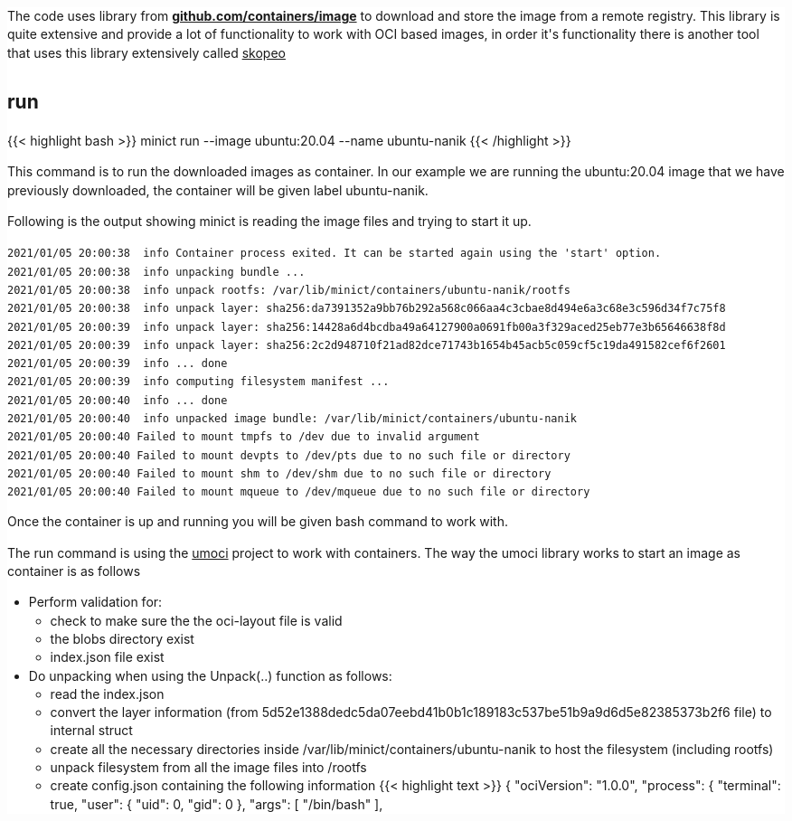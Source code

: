 The code uses library from  [**github.com/containers/image**](https://github.com/containers/image) to download and store the image from a remote registry. This library is quite extensive and provide a lot of functionality to work with OCI based images, in order it's functionality there is another tool that uses this library extensively called [skopeo](https://github.com/containers/skopeo)

## run

{{< highlight bash >}}
minict run --image ubuntu:20.04 --name ubuntu-nanik 
{{< /highlight >}}

This command is to run the downloaded images as container. In our example we are running the ubuntu:20.04 image that we have previously downloaded, the container will be given label ubuntu-nanik.

Following is the output showing minict is reading the image files and trying to start it up.

```
2021/01/05 20:00:38  info Container process exited. It can be started again using the 'start' option.
2021/01/05 20:00:38  info unpacking bundle ...     
2021/01/05 20:00:38  info unpack rootfs: /var/lib/minict/containers/ubuntu-nanik/rootfs
2021/01/05 20:00:38  info unpack layer: sha256:da7391352a9bb76b292a568c066aa4c3cbae8d494e6a3c68e3c596d34f7c75f8
2021/01/05 20:00:39  info unpack layer: sha256:14428a6d4bcdba49a64127900a0691fb00a3f329aced25eb77e3b65646638f8d
2021/01/05 20:00:39  info unpack layer: sha256:2c2d948710f21ad82dce71743b1654b45acb5c059cf5c19da491582cef6f2601
2021/01/05 20:00:39  info ... done                 
2021/01/05 20:00:39  info computing filesystem manifest ...
2021/01/05 20:00:40  info ... done                 
2021/01/05 20:00:40  info unpacked image bundle: /var/lib/minict/containers/ubuntu-nanik
2021/01/05 20:00:40 Failed to mount tmpfs to /dev due to invalid argument
2021/01/05 20:00:40 Failed to mount devpts to /dev/pts due to no such file or directory
2021/01/05 20:00:40 Failed to mount shm to /dev/shm due to no such file or directory
2021/01/05 20:00:40 Failed to mount mqueue to /dev/mqueue due to no such file or directory
```

Once the container is up and running you will be given bash command to work with.

The run command is using the [umoci](https://github.com/opencontainers/umoci) project to work with containers. The way the umoci library works to start an image as container is as follows

* Perform validation for:
	- check to make sure the the oci-layout file is valid
	- the blobs directory exist
	- index.json file exist
* Do unpacking when using the Unpack(..) function as follows:
	- read the index.json
	- convert the layer information (from 5d52e1388dedc5da07eebd41b0b1c189183c537be51b9a9d6d5e82385373b2f6 file) to internal struct
	- create all the necessary directories inside /var/lib/minict/containers/ubuntu-nanik to host the filesystem (including rootfs)
	- unpack filesystem from all the image files into /rootfs
	- create config.json containing the following information
{{< highlight text >}}
{
	"ociVersion": "1.0.0",
	"process": {
	        "terminal": true,
	        "user": {
	                "uid": 0,
	                "gid": 0
	        },
	        "args": [
	                "/bin/bash"
	        ],